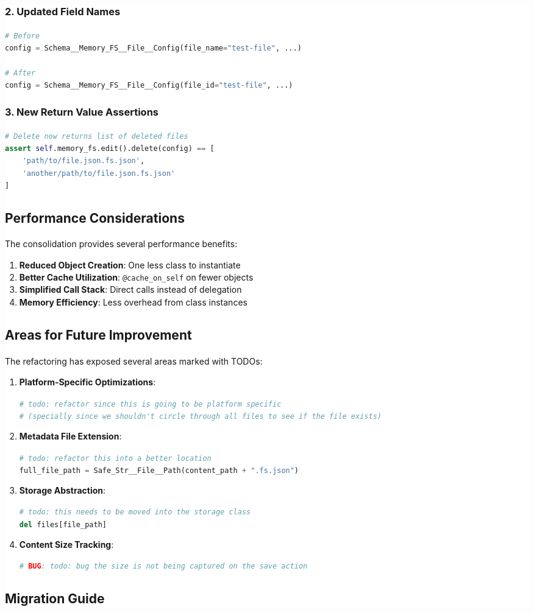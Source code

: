 ### 2. Updated Field Names
```python
# Before
config = Schema__Memory_FS__File__Config(file_name="test-file", ...)

# After
config = Schema__Memory_FS__File__Config(file_id="test-file", ...)
```

### 3. New Return Value Assertions
```python
# Delete now returns list of deleted files
assert self.memory_fs.edit().delete(config) == [
    'path/to/file.json.fs.json',
    'another/path/to/file.json.fs.json'
]
```

## Performance Considerations

The consolidation provides several performance benefits:

1. **Reduced Object Creation**: One less class to instantiate
2. **Better Cache Utilization**: `@cache_on_self` on fewer objects
3. **Simplified Call Stack**: Direct calls instead of delegation
4. **Memory Efficiency**: Less overhead from class instances

## Areas for Future Improvement

The refactoring has exposed several areas marked with TODOs:

1. **Platform-Specific Optimizations**:
   ```python
   # todo: refactor since this is going to be platform specific 
   # (specially since we shouldn't circle through all files to see if the file exists)
   ```

2. **Metadata File Extension**:
   ```python
   # todo: refactor this into a better location
   full_file_path = Safe_Str__File__Path(content_path + ".fs.json")
   ```

3. **Storage Abstraction**:
   ```python
   # todo: this needs to be moved into the storage class
   del files[file_path]
   ```

4. **Content Size Tracking**:
   ```python
   # BUG: todo: bug the size is not being captured on the save action
   ```

## Migration Guide
